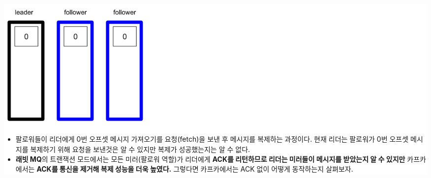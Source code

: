 <img src="https://github.com/programmer-sjk/TIL/blob/main/images/message-queue/replica-2.png" width="300">

- 팔로워들이 리더에게 0번 오프셋 메시지 가져오기를 요청(fetch)을 보낸 후 메시지를 복제하는 과정이다. 현재 리더는 팔로워가 0번 오프셋 메시지를 복제하기 위해 요청을 보낸것은 알 수 있지만 복제가 성공했는지는 알 수 없다.
- **래빗 MQ**의 트랜잭션 모드에서는 모든 미러(팔로워 역할)가 리더에게 **ACK를 리턴하므로 리더는 미러들이 메시지를 받았는지 알 수 있지만** 카프카에서는 **ACK를 통신을 제거해 복제 성능을 더욱 높였다.** 그렇다면 카프카에서는 ACK 없이 어떻게 동작하는지 살펴보자.
